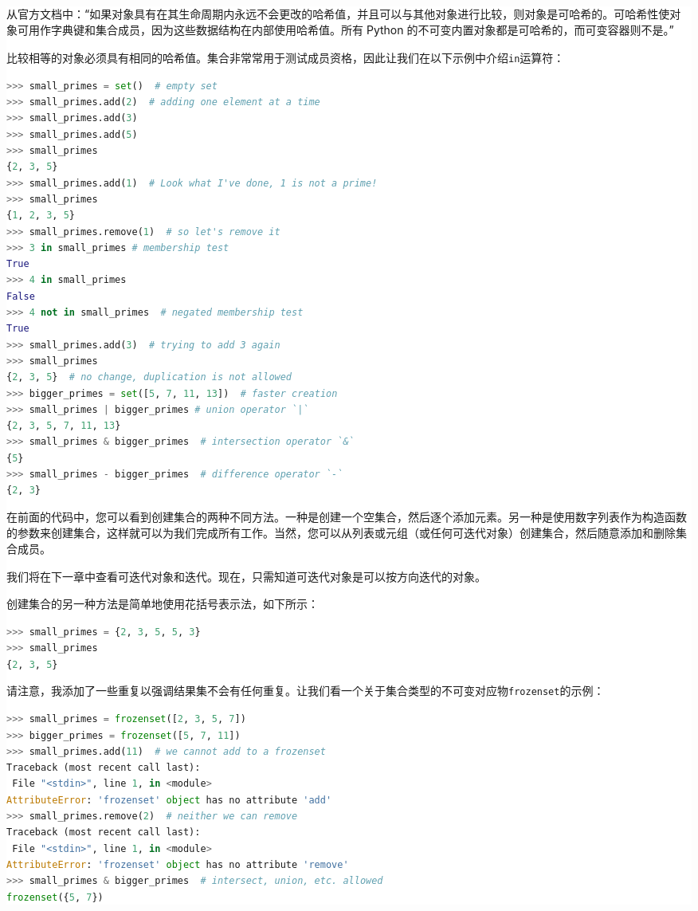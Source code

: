 从官方文档中：<q>如果对象具有在其生命周期内永远不会更改的哈希值，并且可以与其他对象进行比较，则对象是可哈希的。可哈希性使对象可用作字典键和集合成员，因为这些数据结构在内部使用哈希值。所有 Python 的不可变内置对象都是可哈希的，而可变容器则不是。</q>

比较相等的对象必须具有相同的哈希值。集合非常常用于测试成员资格，因此让我们在以下示例中介绍`in`运算符：

```py
>>> small_primes = set()  # empty set
>>> small_primes.add(2)  # adding one element at a time
>>> small_primes.add(3)
>>> small_primes.add(5)
>>> small_primes
{2, 3, 5}
>>> small_primes.add(1)  # Look what I've done, 1 is not a prime!
>>> small_primes
{1, 2, 3, 5}
>>> small_primes.remove(1)  # so let's remove it
>>> 3 in small_primes # membership test
True
>>> 4 in small_primes
False
>>> 4 not in small_primes  # negated membership test
True
>>> small_primes.add(3)  # trying to add 3 again
>>> small_primes
{2, 3, 5}  # no change, duplication is not allowed
>>> bigger_primes = set([5, 7, 11, 13])  # faster creation
>>> small_primes | bigger_primes # union operator `|`
{2, 3, 5, 7, 11, 13}
>>> small_primes & bigger_primes  # intersection operator `&`
{5}
>>> small_primes - bigger_primes  # difference operator `-`
{2, 3}
```

在前面的代码中，您可以看到创建集合的两种不同方法。一种是创建一个空集合，然后逐个添加元素。另一种是使用数字列表作为构造函数的参数来创建集合，这样就可以为我们完成所有工作。当然，您可以从列表或元组（或任何可迭代对象）创建集合，然后随意添加和删除集合成员。

我们将在下一章中查看可迭代对象和迭代。现在，只需知道可迭代对象是可以按方向迭代的对象。

创建集合的另一种方法是简单地使用花括号表示法，如下所示：

```py
>>> small_primes = {2, 3, 5, 5, 3}
>>> small_primes
{2, 3, 5}
```

请注意，我添加了一些重复以强调结果集不会有任何重复。让我们看一个关于集合类型的不可变对应物`frozenset`的示例：

```py
>>> small_primes = frozenset([2, 3, 5, 7])
>>> bigger_primes = frozenset([5, 7, 11])
>>> small_primes.add(11)  # we cannot add to a frozenset
Traceback (most recent call last):
 File "<stdin>", line 1, in <module>
AttributeError: 'frozenset' object has no attribute 'add'
>>> small_primes.remove(2)  # neither we can remove
Traceback (most recent call last):
 File "<stdin>", line 1, in <module>
AttributeError: 'frozenset' object has no attribute 'remove'
>>> small_primes & bigger_primes  # intersect, union, etc. allowed
frozenset({5, 7})
```
